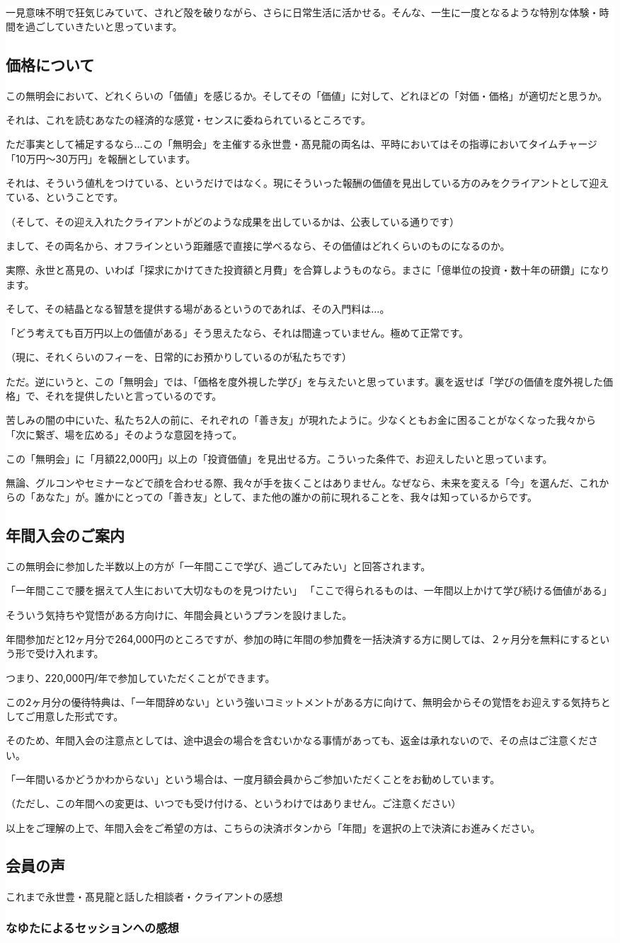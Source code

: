 一見意味不明で狂気じみていて、されど殻を破りながら、さらに日常生活に活かせる。そんな、一生に一度となるような特別な体験・時間を過ごしていきたいと思っています。

## 価格について

この無明会において、どれくらいの「価値」を感じるか。そしてその「価値」に対して、どれほどの「対価・価格」が適切だと思うか。

それは、これを読むあなたの経済的な感覚・センスに委ねられているところです。

ただ事実として補足するなら…この「無明会」を主催する永世豊・髙見龍の両名は、平時においてはその指導においてタイムチャージ「10万円〜30万円」を報酬としています。

それは、そういう値札をつけている、というだけではなく。現にそういった報酬の価値を見出している方のみをクライアントとして迎えている、ということです。

（そして、その迎え入れたクライアントがどのような成果を出しているかは、公表している通りです）

まして、その両名から、オフラインという距離感で直接に学べるなら、その価値はどれくらいのものになるのか。

実際、永世と髙見の、いわば「探求にかけてきた投資額と月費」を合算しようものなら。まさに「億単位の投資・数十年の研鑽」になります。

そして、その結晶となる智慧を提供する場があるというのであれば、その入門料は…。

「どう考えても百万円以上の価値がある」そう思えたなら、それは間違っていません。極めて正常です。

（現に、それくらいのフィーを、日常的にお預かりしているのが私たちです）

ただ。逆にいうと、この「無明会」では、「価格を度外視した学び」を与えたいと思っています。裏を返せば「学びの価値を度外視した価格」で、それを提供したいと言っているのです。

苦しみの闇の中にいた、私たち2人の前に、それぞれの「善き友」が現れたように。少なくともお金に困ることがなくなった我々から「次に繋ぎ、場を広める」そのような意図を持って。

この「無明会」に「月額22,000円」以上の「投資価値」を見出せる方。こういった条件で、お迎えしたいと思っています。

無論、グルコンやセミナーなどで顔を合わせる際、我々が手を抜くことはありません。なぜなら、未来を変える「今」を選んだ、これからの「あなた」が。誰かにとっての「善き友」として、また他の誰かの前に現れることを、我々は知っているからです。

## 年間入会のご案内

この無明会に参加した半数以上の方が「一年間ここで学び、過ごしてみたい」と回答されます。

「一年間ここで腰を据えて人生において大切なものを見つけたい」
「ここで得られるものは、一年間以上かけて学び続ける価値がある」

そういう気持ちや覚悟がある方向けに、年間会員というプランを設けました。

年間参加だと12ヶ月分で264,000円のところですが、参加の時に年間の参加費を一括決済する方に関しては、２ヶ月分を無料にするという形で受け入れます。

つまり、220,000円/年で参加していただくことができます。

この2ヶ月分の優待特典は、「一年間辞めない」という強いコミットメントがある方に向けて、無明会からその覚悟をお迎えする気持ちとしてご用意した形式です。

そのため、年間入会の注意点としては、途中退会の場合を含むいかなる事情があっても、返金は承れないので、その点はご注意ください。

「一年間いるかどうかわからない」という場合は、一度月額会員からご参加いただくことをお勧めしています。

（ただし、この年間への変更は、いつでも受け付ける、というわけではありません。ご注意ください）

以上をご理解の上で、年間入会をご希望の方は、こちらの決済ボタンから「年間」を選択の上で決済にお進みください。

## 会員の声

これまで永世豊・髙見龍と話した相談者・クライアントの感想

### なゆたによるセッションへの感想
